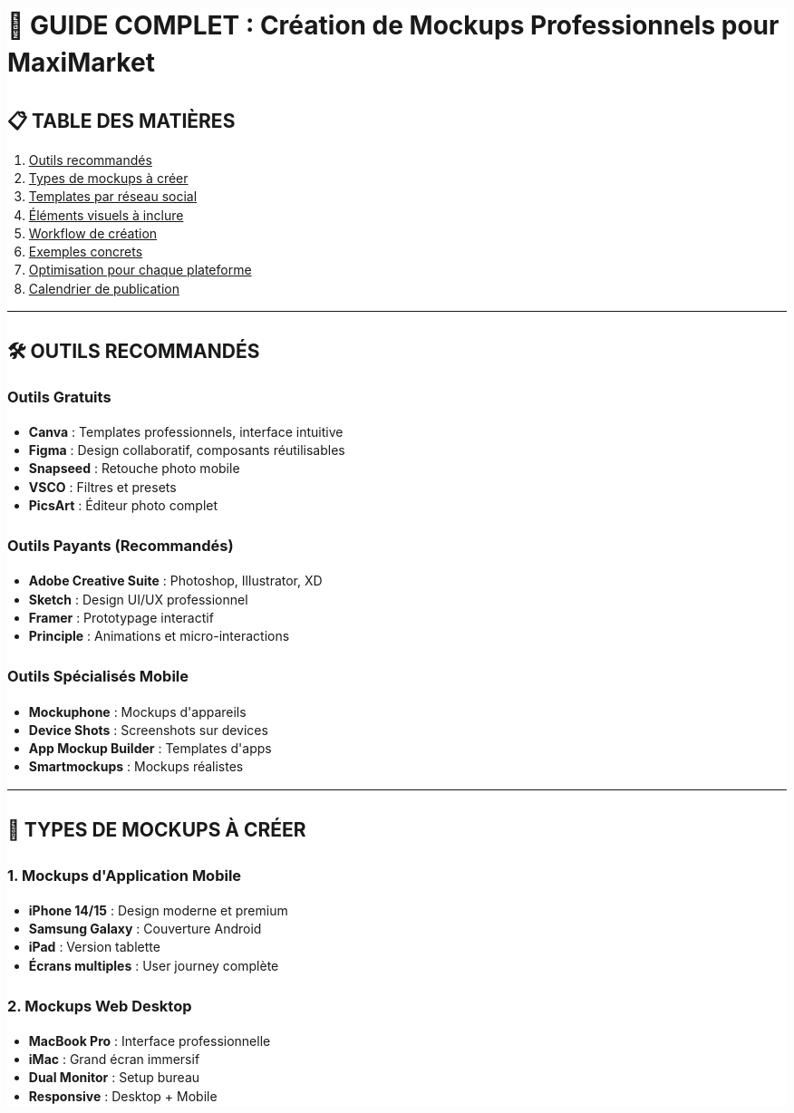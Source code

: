 # 🎨 GUIDE COMPLET : Création de Mockups Professionnels pour MaxiMarket

## 📋 TABLE DES MATIÈRES
1. [Outils recommandés](#outils-recommandés)
2. [Types de mockups à créer](#types-de-mockups-à-créer)
3. [Templates par réseau social](#templates-par-réseau-social)
4. [Éléments visuels à inclure](#éléments-visuels-à-inclure)
5. [Workflow de création](#workflow-de-création)
6. [Exemples concrets](#exemples-concrets)
7. [Optimisation pour chaque plateforme](#optimisation-pour-chaque-plateforme)
8. [Calendrier de publication](#calendrier-de-publication)

---

## 🛠️ OUTILS RECOMMANDÉS

### **Outils Gratuits**
- **Canva** : Templates professionnels, interface intuitive
- **Figma** : Design collaboratif, composants réutilisables
- **Snapseed** : Retouche photo mobile
- **VSCO** : Filtres et presets
- **PicsArt** : Éditeur photo complet

### **Outils Payants (Recommandés)**
- **Adobe Creative Suite** : Photoshop, Illustrator, XD
- **Sketch** : Design UI/UX professionnel
- **Framer** : Prototypage interactif
- **Principle** : Animations et micro-interactions

### **Outils Spécialisés Mobile**
- **Mockuphone** : Mockups d'appareils
- **Device Shots** : Screenshots sur devices
- **App Mockup Builder** : Templates d'apps
- **Smartmockups** : Mockups réalistes

---

## 📱 TYPES DE MOCKUPS À CRÉER

### **1. Mockups d'Application Mobile**
- **iPhone 14/15** : Design moderne et premium
- **Samsung Galaxy** : Couverture Android
- **iPad** : Version tablette
- **Écrans multiples** : User journey complète

### **2. Mockups Web Desktop**
- **MacBook Pro** : Interface professionnelle
- **iMac** : Grand écran immersif
- **Dual Monitor** : Setup bureau
- **Responsive** : Desktop + Mobile
